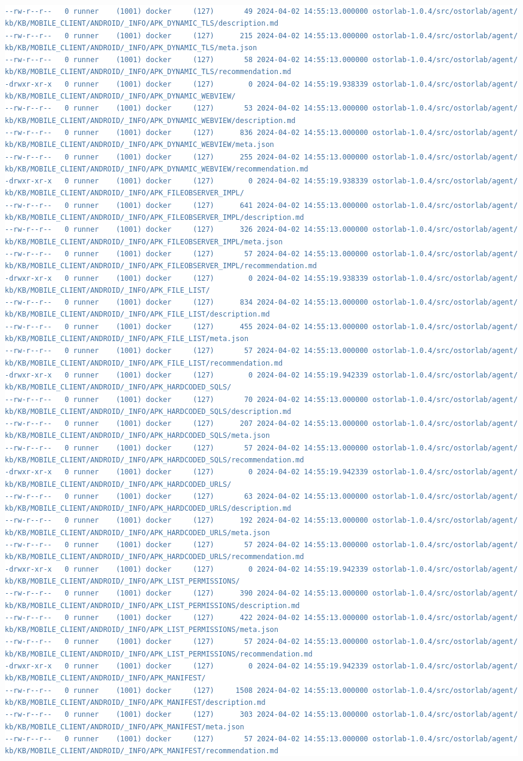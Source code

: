```diff
--rw-r--r--   0 runner    (1001) docker     (127)       49 2024-04-02 14:55:13.000000 ostorlab-1.0.4/src/ostorlab/agent/kb/KB/MOBILE_CLIENT/ANDROID/_INFO/APK_DYNAMIC_TLS/description.md
--rw-r--r--   0 runner    (1001) docker     (127)      215 2024-04-02 14:55:13.000000 ostorlab-1.0.4/src/ostorlab/agent/kb/KB/MOBILE_CLIENT/ANDROID/_INFO/APK_DYNAMIC_TLS/meta.json
--rw-r--r--   0 runner    (1001) docker     (127)       58 2024-04-02 14:55:13.000000 ostorlab-1.0.4/src/ostorlab/agent/kb/KB/MOBILE_CLIENT/ANDROID/_INFO/APK_DYNAMIC_TLS/recommendation.md
-drwxr-xr-x   0 runner    (1001) docker     (127)        0 2024-04-02 14:55:19.938339 ostorlab-1.0.4/src/ostorlab/agent/kb/KB/MOBILE_CLIENT/ANDROID/_INFO/APK_DYNAMIC_WEBVIEW/
--rw-r--r--   0 runner    (1001) docker     (127)       53 2024-04-02 14:55:13.000000 ostorlab-1.0.4/src/ostorlab/agent/kb/KB/MOBILE_CLIENT/ANDROID/_INFO/APK_DYNAMIC_WEBVIEW/description.md
--rw-r--r--   0 runner    (1001) docker     (127)      836 2024-04-02 14:55:13.000000 ostorlab-1.0.4/src/ostorlab/agent/kb/KB/MOBILE_CLIENT/ANDROID/_INFO/APK_DYNAMIC_WEBVIEW/meta.json
--rw-r--r--   0 runner    (1001) docker     (127)      255 2024-04-02 14:55:13.000000 ostorlab-1.0.4/src/ostorlab/agent/kb/KB/MOBILE_CLIENT/ANDROID/_INFO/APK_DYNAMIC_WEBVIEW/recommendation.md
-drwxr-xr-x   0 runner    (1001) docker     (127)        0 2024-04-02 14:55:19.938339 ostorlab-1.0.4/src/ostorlab/agent/kb/KB/MOBILE_CLIENT/ANDROID/_INFO/APK_FILEOBSERVER_IMPL/
--rw-r--r--   0 runner    (1001) docker     (127)      641 2024-04-02 14:55:13.000000 ostorlab-1.0.4/src/ostorlab/agent/kb/KB/MOBILE_CLIENT/ANDROID/_INFO/APK_FILEOBSERVER_IMPL/description.md
--rw-r--r--   0 runner    (1001) docker     (127)      326 2024-04-02 14:55:13.000000 ostorlab-1.0.4/src/ostorlab/agent/kb/KB/MOBILE_CLIENT/ANDROID/_INFO/APK_FILEOBSERVER_IMPL/meta.json
--rw-r--r--   0 runner    (1001) docker     (127)       57 2024-04-02 14:55:13.000000 ostorlab-1.0.4/src/ostorlab/agent/kb/KB/MOBILE_CLIENT/ANDROID/_INFO/APK_FILEOBSERVER_IMPL/recommendation.md
-drwxr-xr-x   0 runner    (1001) docker     (127)        0 2024-04-02 14:55:19.938339 ostorlab-1.0.4/src/ostorlab/agent/kb/KB/MOBILE_CLIENT/ANDROID/_INFO/APK_FILE_LIST/
--rw-r--r--   0 runner    (1001) docker     (127)      834 2024-04-02 14:55:13.000000 ostorlab-1.0.4/src/ostorlab/agent/kb/KB/MOBILE_CLIENT/ANDROID/_INFO/APK_FILE_LIST/description.md
--rw-r--r--   0 runner    (1001) docker     (127)      455 2024-04-02 14:55:13.000000 ostorlab-1.0.4/src/ostorlab/agent/kb/KB/MOBILE_CLIENT/ANDROID/_INFO/APK_FILE_LIST/meta.json
--rw-r--r--   0 runner    (1001) docker     (127)       57 2024-04-02 14:55:13.000000 ostorlab-1.0.4/src/ostorlab/agent/kb/KB/MOBILE_CLIENT/ANDROID/_INFO/APK_FILE_LIST/recommendation.md
-drwxr-xr-x   0 runner    (1001) docker     (127)        0 2024-04-02 14:55:19.942339 ostorlab-1.0.4/src/ostorlab/agent/kb/KB/MOBILE_CLIENT/ANDROID/_INFO/APK_HARDCODED_SQLS/
--rw-r--r--   0 runner    (1001) docker     (127)       70 2024-04-02 14:55:13.000000 ostorlab-1.0.4/src/ostorlab/agent/kb/KB/MOBILE_CLIENT/ANDROID/_INFO/APK_HARDCODED_SQLS/description.md
--rw-r--r--   0 runner    (1001) docker     (127)      207 2024-04-02 14:55:13.000000 ostorlab-1.0.4/src/ostorlab/agent/kb/KB/MOBILE_CLIENT/ANDROID/_INFO/APK_HARDCODED_SQLS/meta.json
--rw-r--r--   0 runner    (1001) docker     (127)       57 2024-04-02 14:55:13.000000 ostorlab-1.0.4/src/ostorlab/agent/kb/KB/MOBILE_CLIENT/ANDROID/_INFO/APK_HARDCODED_SQLS/recommendation.md
-drwxr-xr-x   0 runner    (1001) docker     (127)        0 2024-04-02 14:55:19.942339 ostorlab-1.0.4/src/ostorlab/agent/kb/KB/MOBILE_CLIENT/ANDROID/_INFO/APK_HARDCODED_URLS/
--rw-r--r--   0 runner    (1001) docker     (127)       63 2024-04-02 14:55:13.000000 ostorlab-1.0.4/src/ostorlab/agent/kb/KB/MOBILE_CLIENT/ANDROID/_INFO/APK_HARDCODED_URLS/description.md
--rw-r--r--   0 runner    (1001) docker     (127)      192 2024-04-02 14:55:13.000000 ostorlab-1.0.4/src/ostorlab/agent/kb/KB/MOBILE_CLIENT/ANDROID/_INFO/APK_HARDCODED_URLS/meta.json
--rw-r--r--   0 runner    (1001) docker     (127)       57 2024-04-02 14:55:13.000000 ostorlab-1.0.4/src/ostorlab/agent/kb/KB/MOBILE_CLIENT/ANDROID/_INFO/APK_HARDCODED_URLS/recommendation.md
-drwxr-xr-x   0 runner    (1001) docker     (127)        0 2024-04-02 14:55:19.942339 ostorlab-1.0.4/src/ostorlab/agent/kb/KB/MOBILE_CLIENT/ANDROID/_INFO/APK_LIST_PERMISSIONS/
--rw-r--r--   0 runner    (1001) docker     (127)      390 2024-04-02 14:55:13.000000 ostorlab-1.0.4/src/ostorlab/agent/kb/KB/MOBILE_CLIENT/ANDROID/_INFO/APK_LIST_PERMISSIONS/description.md
--rw-r--r--   0 runner    (1001) docker     (127)      422 2024-04-02 14:55:13.000000 ostorlab-1.0.4/src/ostorlab/agent/kb/KB/MOBILE_CLIENT/ANDROID/_INFO/APK_LIST_PERMISSIONS/meta.json
--rw-r--r--   0 runner    (1001) docker     (127)       57 2024-04-02 14:55:13.000000 ostorlab-1.0.4/src/ostorlab/agent/kb/KB/MOBILE_CLIENT/ANDROID/_INFO/APK_LIST_PERMISSIONS/recommendation.md
-drwxr-xr-x   0 runner    (1001) docker     (127)        0 2024-04-02 14:55:19.942339 ostorlab-1.0.4/src/ostorlab/agent/kb/KB/MOBILE_CLIENT/ANDROID/_INFO/APK_MANIFEST/
--rw-r--r--   0 runner    (1001) docker     (127)     1508 2024-04-02 14:55:13.000000 ostorlab-1.0.4/src/ostorlab/agent/kb/KB/MOBILE_CLIENT/ANDROID/_INFO/APK_MANIFEST/description.md
--rw-r--r--   0 runner    (1001) docker     (127)      303 2024-04-02 14:55:13.000000 ostorlab-1.0.4/src/ostorlab/agent/kb/KB/MOBILE_CLIENT/ANDROID/_INFO/APK_MANIFEST/meta.json
--rw-r--r--   0 runner    (1001) docker     (127)       57 2024-04-02 14:55:13.000000 ostorlab-1.0.4/src/ostorlab/agent/kb/KB/MOBILE_CLIENT/ANDROID/_INFO/APK_MANIFEST/recommendation.md
```